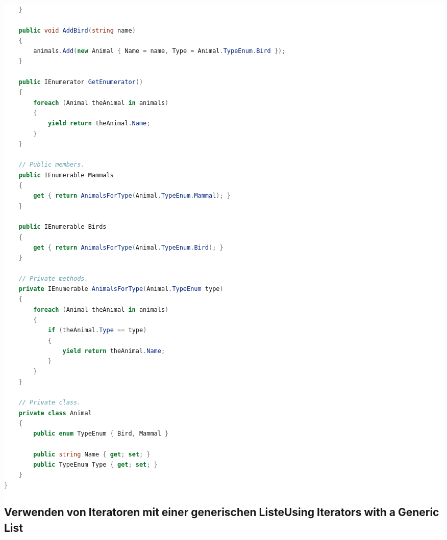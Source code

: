 ```csharp
    }

    public void AddBird(string name)
    {
        animals.Add(new Animal { Name = name, Type = Animal.TypeEnum.Bird });
    }

    public IEnumerator GetEnumerator()
    {
        foreach (Animal theAnimal in animals)
        {
            yield return theAnimal.Name;
        }
    }

    // Public members.
    public IEnumerable Mammals
    {
        get { return AnimalsForType(Animal.TypeEnum.Mammal); }
    }

    public IEnumerable Birds
    {
        get { return AnimalsForType(Animal.TypeEnum.Bird); }
    }

    // Private methods.
    private IEnumerable AnimalsForType(Animal.TypeEnum type)
    {
        foreach (Animal theAnimal in animals)
        {
            if (theAnimal.Type == type)
            {
                yield return theAnimal.Name;
            }
        }
    }

    // Private class.
    private class Animal
    {
        public enum TypeEnum { Bird, Mammal }

        public string Name { get; set; }
        public TypeEnum Type { get; set; }
    }
}
```

## <a name="using-iterators-with-a-generic-list"></a><span data-ttu-id="b7a03-127">Verwenden von Iteratoren mit einer generischen Liste</span><span class="sxs-lookup"><span data-stu-id="b7a03-127">Using Iterators with a Generic List</span></span>
